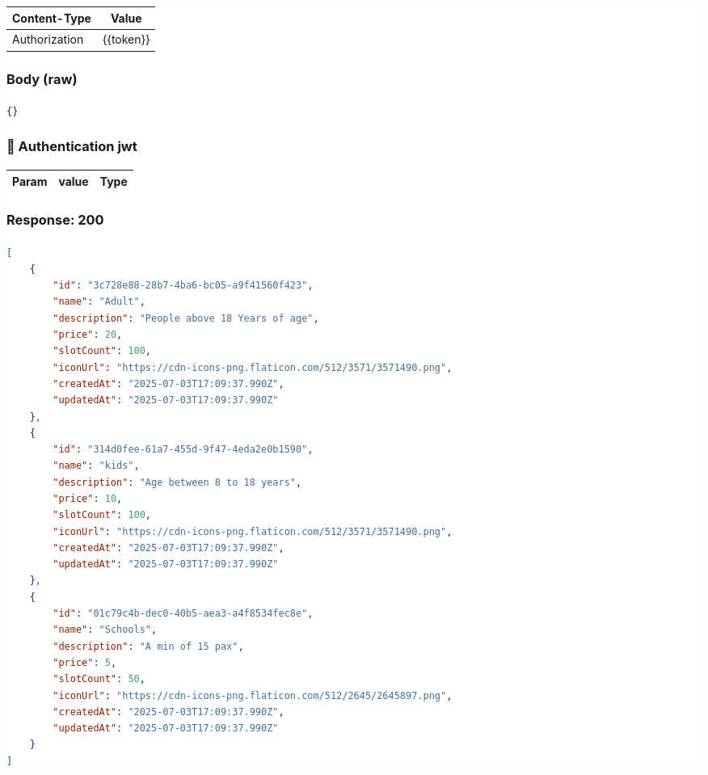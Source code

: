 |Content-Type|Value|
|---|---|
|Authorization|{{token}}|


### Body (**raw**)

```json
{}
```

### 🔑 Authentication jwt

|Param|value|Type|
|---|---|---|


### Response: 200
```json
[
    {
        "id": "3c728e88-28b7-4ba6-bc05-a9f41560f423",
        "name": "Adult",
        "description": "People above 18 Years of age",
        "price": 20,
        "slotCount": 100,
        "iconUrl": "https://cdn-icons-png.flaticon.com/512/3571/3571490.png",
        "createdAt": "2025-07-03T17:09:37.990Z",
        "updatedAt": "2025-07-03T17:09:37.990Z"
    },
    {
        "id": "314d0fee-61a7-455d-9f47-4eda2e0b1590",
        "name": "kids",
        "description": "Age between 8 to 18 years",
        "price": 10,
        "slotCount": 100,
        "iconUrl": "https://cdn-icons-png.flaticon.com/512/3571/3571490.png",
        "createdAt": "2025-07-03T17:09:37.990Z",
        "updatedAt": "2025-07-03T17:09:37.990Z"
    },
    {
        "id": "01c79c4b-dec0-40b5-aea3-a4f8534fec8e",
        "name": "Schools",
        "description": "A min of 15 pax",
        "price": 5,
        "slotCount": 50,
        "iconUrl": "https://cdn-icons-png.flaticon.com/512/2645/2645897.png",
        "createdAt": "2025-07-03T17:09:37.990Z",
        "updatedAt": "2025-07-03T17:09:37.990Z"
    }
]
```

